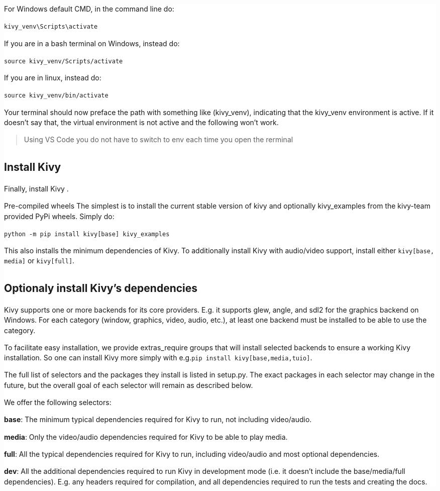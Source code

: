 For Windows default CMD, in the command line do:
```
kivy_venv\Scripts\activate
```
If you are in a bash terminal on Windows, instead do:
```
source kivy_venv/Scripts/activate
```
If you are in linux, instead do:
```
source kivy_venv/bin/activate
```
Your terminal should now preface the path with something like (kivy_venv), indicating that the kivy_venv environment is active. If it doesn’t say that, the virtual environment is not active and the following won’t work.

> Using VS Code you do not have to switch to env each time you open the rerminal
## Install Kivy
Finally, install Kivy .

Pre-compiled wheels
The simplest is to install the current stable version of kivy and optionally kivy_examples from the kivy-team provided PyPi wheels. Simply do:
```
python -m pip install kivy[base] kivy_examples
```
This also installs the minimum dependencies of Kivy. To additionally install Kivy with audio/video support, install either `kivy[base,media]` or `kivy[full]`. 

## Optionaly install Kivy’s dependencies
Kivy supports one or more backends for its core providers. E.g. it supports glew, angle, and sdl2 for the graphics backend on Windows. For each category (window, graphics, video, audio, etc.), at least one backend must be installed to be able to use the category.

To facilitate easy installation, we provide extras_require groups that will install selected backends to ensure a working Kivy installation. So one can install Kivy more simply with e.g.`pip install kivy[base,media,tuio]`. 

The full list of selectors and the packages they install is listed in setup.py. The exact packages in each selector may change in the future, but the overall goal of each selector will remain as described below.

We offer the following selectors:

**base**: The minimum typical dependencies required for Kivy to run,
not including video/audio.

**media**: Only the video/audio dependencies required for Kivy to
be able to play media.

**full**: All the typical dependencies required for Kivy to run, including video/audio and
most optional dependencies.

**dev**: All the additional dependencies required to run Kivy in development mode
(i.e. it doesn’t include the base/media/full dependencies). E.g. any headers required for compilation, and all dependencies required to run the tests and creating the docs.
